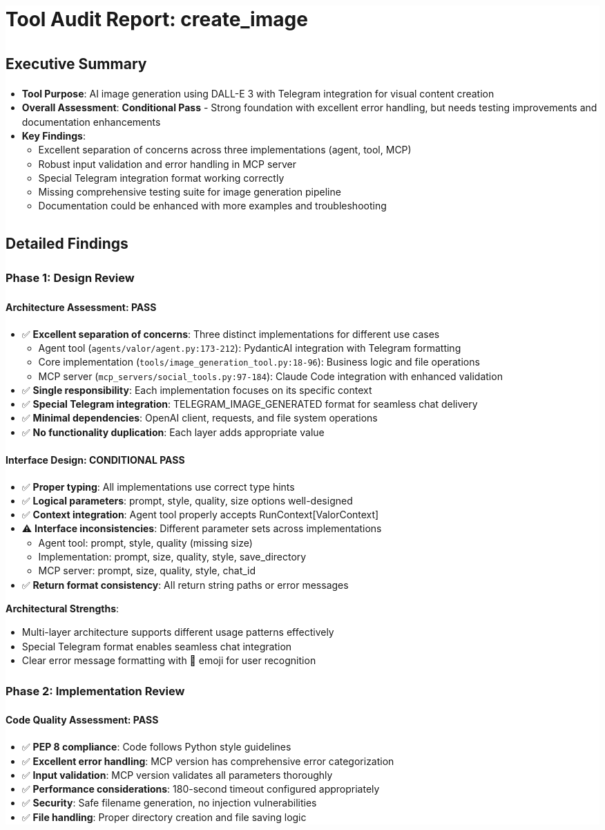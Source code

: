 # Tool Audit Report: create_image

## Executive Summary
- **Tool Purpose**: AI image generation using DALL-E 3 with Telegram integration for visual content creation
- **Overall Assessment**: **Conditional Pass** - Strong foundation with excellent error handling, but needs testing improvements and documentation enhancements
- **Key Findings**:
  - Excellent separation of concerns across three implementations (agent, tool, MCP)
  - Robust input validation and error handling in MCP server
  - Special Telegram integration format working correctly
  - Missing comprehensive testing suite for image generation pipeline
  - Documentation could be enhanced with more examples and troubleshooting

## Detailed Findings

### Phase 1: Design Review

#### Architecture Assessment: **PASS**
- ✅ **Excellent separation of concerns**: Three distinct implementations for different use cases
  - Agent tool (`agents/valor/agent.py:173-212`): PydanticAI integration with Telegram formatting
  - Core implementation (`tools/image_generation_tool.py:18-96`): Business logic and file operations
  - MCP server (`mcp_servers/social_tools.py:97-184`): Claude Code integration with enhanced validation
- ✅ **Single responsibility**: Each implementation focuses on its specific context
- ✅ **Special Telegram integration**: TELEGRAM_IMAGE_GENERATED format for seamless chat delivery
- ✅ **Minimal dependencies**: OpenAI client, requests, and file system operations
- ✅ **No functionality duplication**: Each layer adds appropriate value

#### Interface Design: **CONDITIONAL PASS**
- ✅ **Proper typing**: All implementations use correct type hints
- ✅ **Logical parameters**: prompt, style, quality, size options well-designed
- ✅ **Context integration**: Agent tool properly accepts RunContext[ValorContext]
- ⚠️ **Interface inconsistencies**: Different parameter sets across implementations
  - Agent tool: prompt, style, quality (missing size)
  - Implementation: prompt, size, quality, style, save_directory
  - MCP server: prompt, size, quality, style, chat_id
- ✅ **Return format consistency**: All return string paths or error messages

**Architectural Strengths**:
- Multi-layer architecture supports different usage patterns effectively
- Special Telegram format enables seamless chat integration
- Clear error message formatting with 🎨 emoji for user recognition

### Phase 2: Implementation Review

#### Code Quality Assessment: **PASS**
- ✅ **PEP 8 compliance**: Code follows Python style guidelines
- ✅ **Excellent error handling**: MCP version has comprehensive error categorization
- ✅ **Input validation**: MCP version validates all parameters thoroughly
- ✅ **Performance considerations**: 180-second timeout configured appropriately
- ✅ **Security**: Safe filename generation, no injection vulnerabilities
- ✅ **File handling**: Proper directory creation and file saving logic
